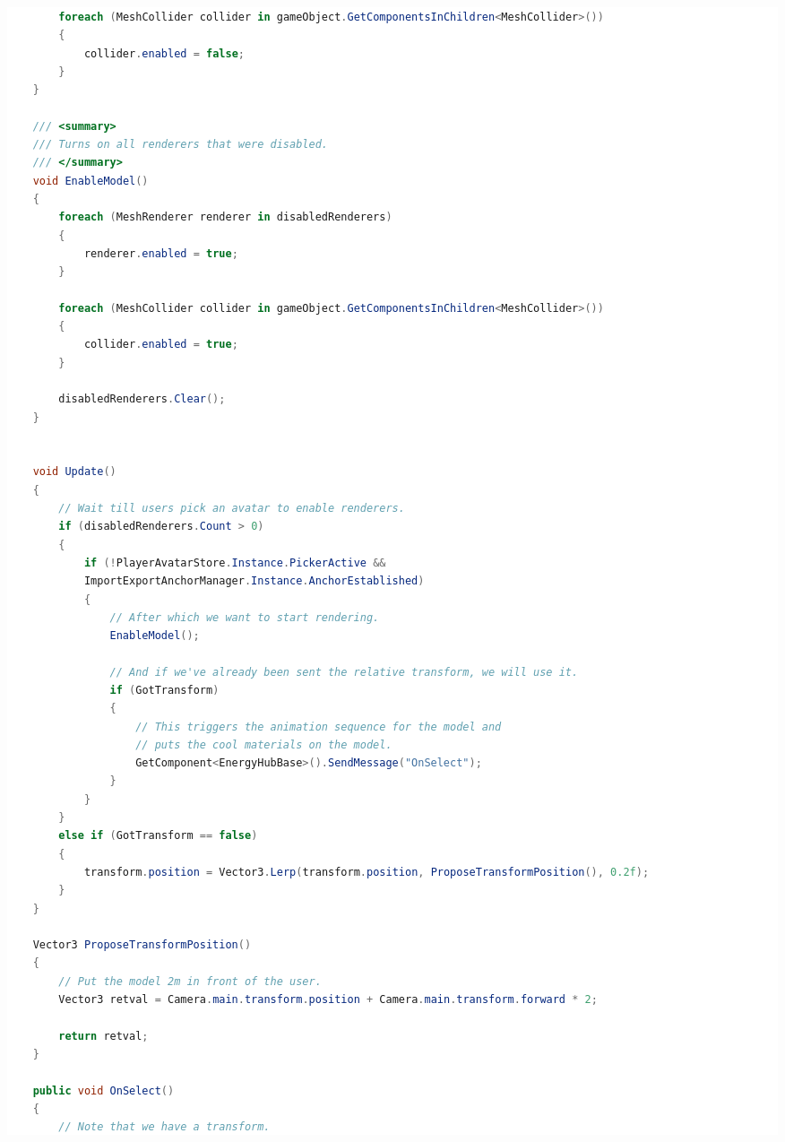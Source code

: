 ```cs
        foreach (MeshCollider collider in gameObject.GetComponentsInChildren<MeshCollider>())
        {
            collider.enabled = false;
        }
    }

    /// <summary>
    /// Turns on all renderers that were disabled.
    /// </summary>
    void EnableModel()
    {
        foreach (MeshRenderer renderer in disabledRenderers)
        {
            renderer.enabled = true;
        }

        foreach (MeshCollider collider in gameObject.GetComponentsInChildren<MeshCollider>())
        {
            collider.enabled = true;
        }

        disabledRenderers.Clear();
    }


    void Update()
    {
        // Wait till users pick an avatar to enable renderers.
        if (disabledRenderers.Count > 0)
        {
            if (!PlayerAvatarStore.Instance.PickerActive &&
            ImportExportAnchorManager.Instance.AnchorEstablished)
            {
                // After which we want to start rendering.
                EnableModel();

                // And if we've already been sent the relative transform, we will use it.
                if (GotTransform)
                {
                    // This triggers the animation sequence for the model and
                    // puts the cool materials on the model.
                    GetComponent<EnergyHubBase>().SendMessage("OnSelect");
                }
            }
        }
        else if (GotTransform == false)
        {
            transform.position = Vector3.Lerp(transform.position, ProposeTransformPosition(), 0.2f);
        }
    }

    Vector3 ProposeTransformPosition()
    {
        // Put the model 2m in front of the user.
        Vector3 retval = Camera.main.transform.position + Camera.main.transform.forward * 2;

        return retval;
    }

    public void OnSelect()
    {
        // Note that we have a transform.
```